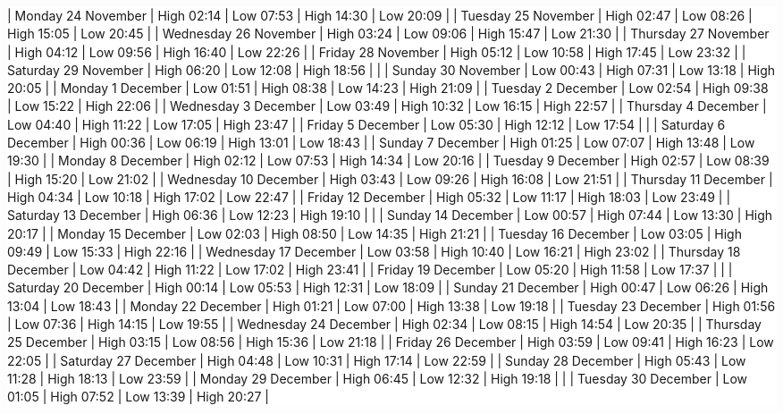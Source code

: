 | Monday 24 November | High 02:14 | Low 07:53 | High 14:30 | Low 20:09 | 
| Tuesday 25 November | High 02:47 | Low 08:26 | High 15:05 | Low 20:45 | 
| Wednesday 26 November | High 03:24 | Low 09:06 | High 15:47 | Low 21:30 | 
| Thursday 27 November | High 04:12 | Low 09:56 | High 16:40 | Low 22:26 | 
| Friday 28 November | High 05:12 | Low 10:58 | High 17:45 | Low 23:32 | 
| Saturday 29 November | High 06:20 | Low 12:08 | High 18:56 |  | 
| Sunday 30 November | Low 00:43 | High 07:31 | Low 13:18 | High 20:05 | 
| Monday 1 December | Low 01:51 | High 08:38 | Low 14:23 | High 21:09 | 
| Tuesday 2 December | Low 02:54 | High 09:38 | Low 15:22 | High 22:06 | 
| Wednesday 3 December | Low 03:49 | High 10:32 | Low 16:15 | High 22:57 | 
| Thursday 4 December | Low 04:40 | High 11:22 | Low 17:05 | High 23:47 | 
| Friday 5 December | Low 05:30 | High 12:12 | Low 17:54 |  | 
| Saturday 6 December | High 00:36 | Low 06:19 | High 13:01 | Low 18:43 | 
| Sunday 7 December | High 01:25 | Low 07:07 | High 13:48 | Low 19:30 | 
| Monday 8 December | High 02:12 | Low 07:53 | High 14:34 | Low 20:16 | 
| Tuesday 9 December | High 02:57 | Low 08:39 | High 15:20 | Low 21:02 | 
| Wednesday 10 December | High 03:43 | Low 09:26 | High 16:08 | Low 21:51 | 
| Thursday 11 December | High 04:34 | Low 10:18 | High 17:02 | Low 22:47 | 
| Friday 12 December | High 05:32 | Low 11:17 | High 18:03 | Low 23:49 | 
| Saturday 13 December | High 06:36 | Low 12:23 | High 19:10 |  | 
| Sunday 14 December | Low 00:57 | High 07:44 | Low 13:30 | High 20:17 | 
| Monday 15 December | Low 02:03 | High 08:50 | Low 14:35 | High 21:21 | 
| Tuesday 16 December | Low 03:05 | High 09:49 | Low 15:33 | High 22:16 | 
| Wednesday 17 December | Low 03:58 | High 10:40 | Low 16:21 | High 23:02 | 
| Thursday 18 December | Low 04:42 | High 11:22 | Low 17:02 | High 23:41 | 
| Friday 19 December | Low 05:20 | High 11:58 | Low 17:37 |  | 
| Saturday 20 December | High 00:14 | Low 05:53 | High 12:31 | Low 18:09 | 
| Sunday 21 December | High 00:47 | Low 06:26 | High 13:04 | Low 18:43 | 
| Monday 22 December | High 01:21 | Low 07:00 | High 13:38 | Low 19:18 | 
| Tuesday 23 December | High 01:56 | Low 07:36 | High 14:15 | Low 19:55 | 
| Wednesday 24 December | High 02:34 | Low 08:15 | High 14:54 | Low 20:35 | 
| Thursday 25 December | High 03:15 | Low 08:56 | High 15:36 | Low 21:18 | 
| Friday 26 December | High 03:59 | Low 09:41 | High 16:23 | Low 22:05 | 
| Saturday 27 December | High 04:48 | Low 10:31 | High 17:14 | Low 22:59 | 
| Sunday 28 December | High 05:43 | Low 11:28 | High 18:13 | Low 23:59 | 
| Monday 29 December | High 06:45 | Low 12:32 | High 19:18 |  | 
| Tuesday 30 December | Low 01:05 | High 07:52 | Low 13:39 | High 20:27 | 